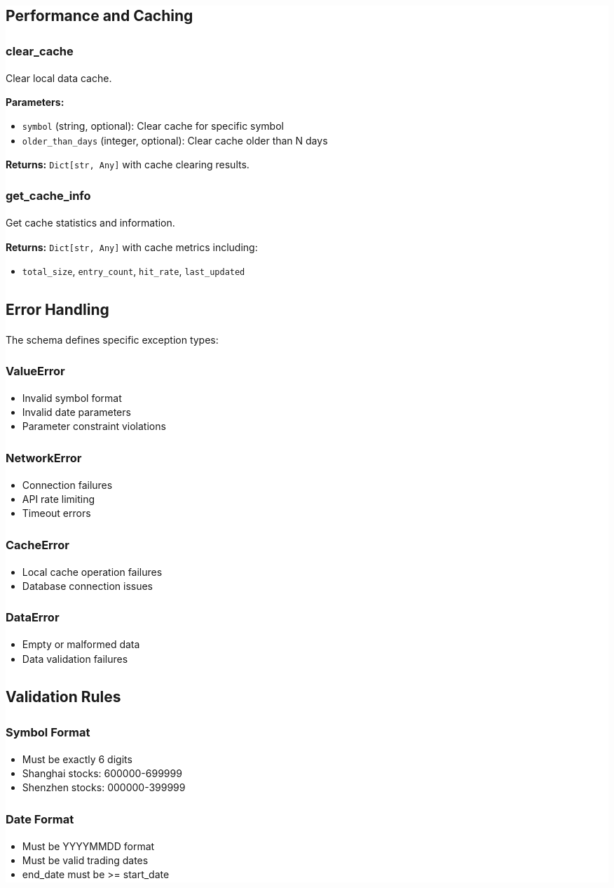 ## Performance and Caching

### clear_cache

Clear local data cache.

**Parameters:**
- `symbol` (string, optional): Clear cache for specific symbol
- `older_than_days` (integer, optional): Clear cache older than N days

**Returns:** `Dict[str, Any]` with cache clearing results.

### get_cache_info

Get cache statistics and information.

**Returns:** `Dict[str, Any]` with cache metrics including:
- `total_size`, `entry_count`, `hit_rate`, `last_updated`

## Error Handling

The schema defines specific exception types:

### ValueError
- Invalid symbol format
- Invalid date parameters
- Parameter constraint violations

### NetworkError  
- Connection failures
- API rate limiting
- Timeout errors

### CacheError
- Local cache operation failures
- Database connection issues

### DataError
- Empty or malformed data
- Data validation failures

## Validation Rules

### Symbol Format
- Must be exactly 6 digits
- Shanghai stocks: 600000-699999
- Shenzhen stocks: 000000-399999

### Date Format
- Must be YYYYMMDD format
- Must be valid trading dates
- end_date must be >= start_date

